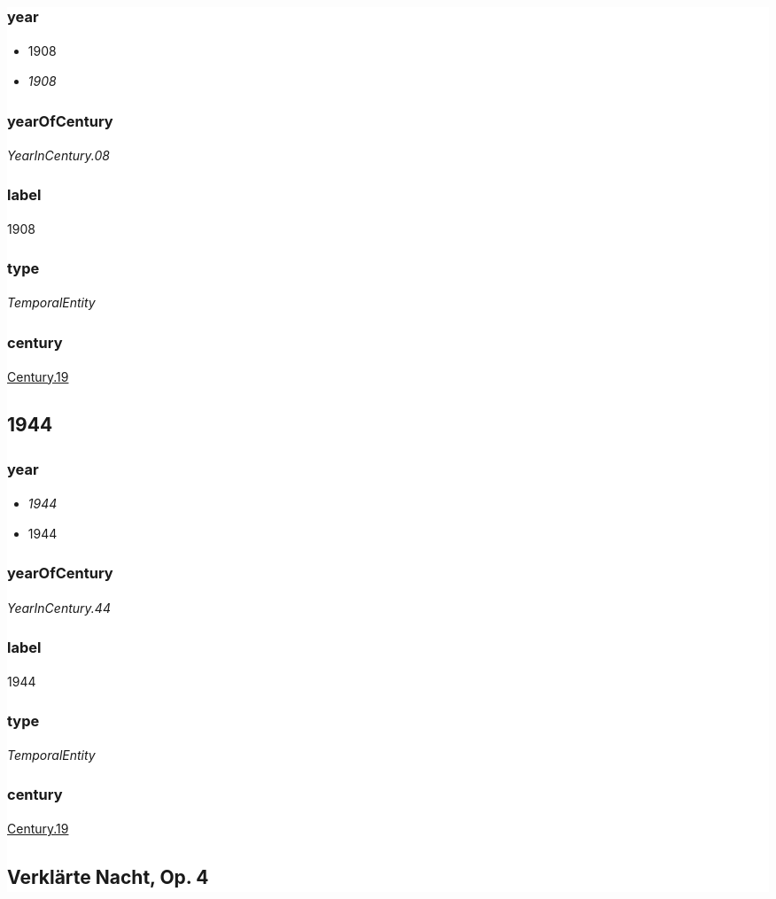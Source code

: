 ### year

 - 1908

 - *1908*

### yearOfCentury


*YearInCentury.08*

### label


1908

### type


*TemporalEntity*

### century


[Century.19](#Century.19)

## 1944

### year

 - *1944*

 - 1944

### yearOfCentury


*YearInCentury.44*

### label


1944

### type


*TemporalEntity*

### century


[Century.19](#Century.19)

## Verklärte Nacht, Op. 4
